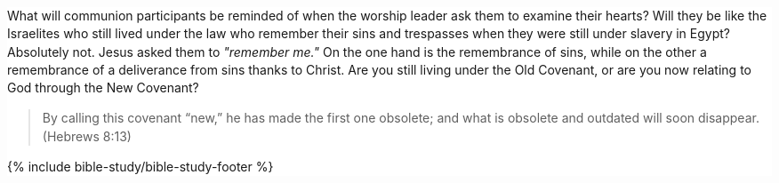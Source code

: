 What will communion participants be reminded of when the worship leader ask them to examine their hearts? Will they be like the Israelites who still lived under the law who remember their sins and trespasses when they were still under slavery in Egypt? Absolutely not. Jesus asked them to *"remember me."* On the one hand is the remembrance of sins, while on the other a remembrance of a deliverance from sins thanks to Christ. Are you still living under the Old Covenant, or are you now relating to God through the New Covenant?

> By calling this covenant “new,” he has made the first one obsolete; and what is obsolete and outdated will soon disappear. (Hebrews 8:13)

{% include bible-study/bible-study-footer %}
